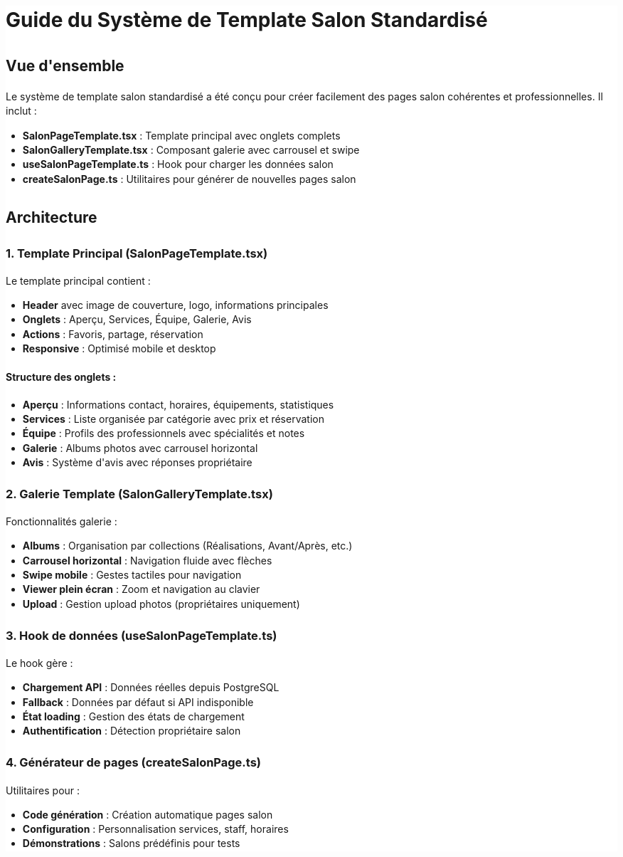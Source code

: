 # Guide du Système de Template Salon Standardisé

## Vue d'ensemble

Le système de template salon standardisé a été conçu pour créer facilement des pages salon cohérentes et professionnelles. Il inclut :

- **SalonPageTemplate.tsx** : Template principal avec onglets complets
- **SalonGalleryTemplate.tsx** : Composant galerie avec carrousel et swipe
- **useSalonPageTemplate.ts** : Hook pour charger les données salon
- **createSalonPage.ts** : Utilitaires pour générer de nouvelles pages salon

## Architecture

### 1. Template Principal (SalonPageTemplate.tsx)

Le template principal contient :
- **Header** avec image de couverture, logo, informations principales
- **Onglets** : Aperçu, Services, Équipe, Galerie, Avis
- **Actions** : Favoris, partage, réservation
- **Responsive** : Optimisé mobile et desktop

#### Structure des onglets :
- **Aperçu** : Informations contact, horaires, équipements, statistiques
- **Services** : Liste organisée par catégorie avec prix et réservation
- **Équipe** : Profils des professionnels avec spécialités et notes
- **Galerie** : Albums photos avec carrousel horizontal
- **Avis** : Système d'avis avec réponses propriétaire

### 2. Galerie Template (SalonGalleryTemplate.tsx)

Fonctionnalités galerie :
- **Albums** : Organisation par collections (Réalisations, Avant/Après, etc.)
- **Carrousel horizontal** : Navigation fluide avec flèches
- **Swipe mobile** : Gestes tactiles pour navigation
- **Viewer plein écran** : Zoom et navigation au clavier
- **Upload** : Gestion upload photos (propriétaires uniquement)

### 3. Hook de données (useSalonPageTemplate.ts)

Le hook gère :
- **Chargement API** : Données réelles depuis PostgreSQL
- **Fallback** : Données par défaut si API indisponible
- **État loading** : Gestion des états de chargement
- **Authentification** : Détection propriétaire salon

### 4. Générateur de pages (createSalonPage.ts)

Utilitaires pour :
- **Code génération** : Création automatique pages salon
- **Configuration** : Personnalisation services, staff, horaires
- **Démonstrations** : Salons prédéfinis pour tests
